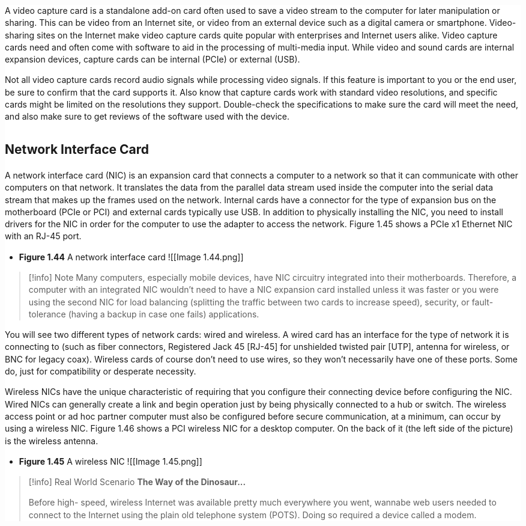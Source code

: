 A video capture card is a standalone add-on card often used to save a video stream to the
computer for later manipulation or sharing. This can be video from an Internet site, or video
from an external device such as a digital camera or smartphone. Video-sharing sites on the
Internet make video capture cards quite popular with enterprises and Internet users alike.
Video capture cards need and often come with software to aid in the processing of 
multi-media input. While video and sound cards are internal expansion devices, capture cards can be internal (PCIe) or external (USB).

Not all video capture cards record audio signals while processing video signals. If this feature is important to you or the end user, be sure to confirm that the card supports it. Also know that capture cards work with standard video resolutions, and specific cards might be limited on the resolutions they support. Double-check the specifications to make sure the card will meet the need, and also make sure to get reviews of the software used with the device.

## Network Interface Card

A network interface card (NIC) is an expansion card that connects a computer to a network so that it can communicate with other computers on that network. It translates the data from the parallel data stream used inside the computer into the serial data stream that makes up the frames used on the network. Internal cards have a connector for the type of expansion bus on the motherboard (PCIe or PCI) and external cards typically use USB. In addition to physically installing the NIC, you need to install drivers for the NIC in order for the computer to use the adapter to access the network. Figure 1.45 shows a PCIe x1 Ethernet NIC with an RJ-45 port.

- **Figure 1.44** A network interface card
![[Image 1.44.png]]

> [!info] Note
> Many computers, especially mobile devices, have NIC circuitry integrated into their motherboards. Therefore, a computer with an integrated NIC wouldn’t need to have a NIC expansion card installed unless it was faster or you were using the second NIC for load balancing (splitting the traffic between two cards to increase speed), security, or fault-tolerance (having a backup in case one fails) applications.

You will see two different types of network cards: wired and wireless. A wired card has an interface for the type of network it is connecting to (such as fiber connectors, Registered Jack 45 [RJ-45] for unshielded twisted pair [UTP], antenna for wireless, or BNC for legacy coax). Wireless cards of course don’t need to use wires, so they won’t necessarily have one of these ports. Some do, just for compatibility or desperate necessity.

Wireless NICs have the unique characteristic of requiring that you configure their connecting device before configuring the NIC. Wired NICs can generally create a link and begin operation just by being physically connected to a hub or switch. The wireless access point or ad hoc partner computer must also be configured before secure communication, at a minimum, can occur by using a wireless NIC. Figure 1.46 shows a PCI wireless NIC for a desktop computer. On the back of it (the left side of the picture) is the wireless antenna.

- **Figure 1.45** A wireless NIC 
![[Image 1.45.png]]

> [!info] Real World Scenario
> **The Way of the Dinosaur...**
> 
> >
> 
> Before high- speed, wireless Internet was available pretty much everywhere you went, wannabe web users needed to connect to the Internet using the plain old telephone system (POTS). Doing so required a device called a modem.
> 
> >
> 